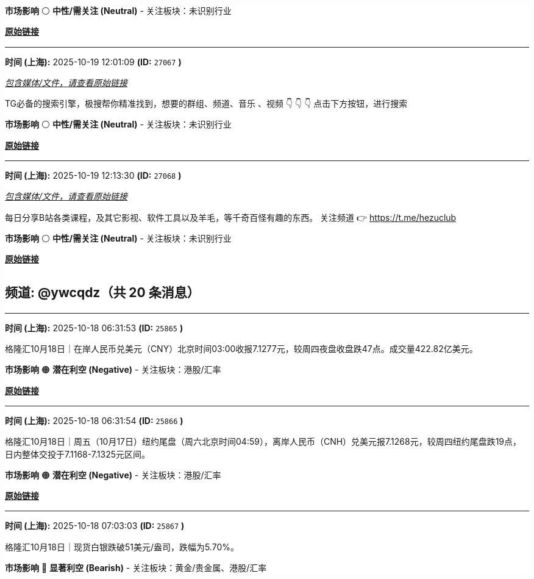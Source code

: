 **市场影响** ⚪ **中性/需关注 (Neutral)** - 关注板块：未识别行业

**[原始链接](https://t.me/clsvip/27066)**

---
**时间 (上海):** 2025-10-19 12:01:09 **(ID:** `27067` **)**

*[包含媒体/文件，请查看原始链接](https://t.me/s/clsvip)*

TG必备的搜索引擎，极搜帮你精准找到，想要的群组、频道、音乐 、视频
👇
👇
👇
点击下方按钮，进行搜索

**市场影响** ⚪ **中性/需关注 (Neutral)** - 关注板块：未识别行业

**[原始链接](https://t.me/clsvip/27067)**

---
**时间 (上海):** 2025-10-19 12:13:30 **(ID:** `27068` **)**

*[包含媒体/文件，请查看原始链接](https://t.me/s/clsvip)*

每日分享B站各类课程，及其它影视、软件工具以及羊毛，等千奇百怪有趣的东西。
关注频道
👉
https://t.me/hezuclub

**市场影响** ⚪ **中性/需关注 (Neutral)** - 关注板块：未识别行业

**[原始链接](https://t.me/clsvip/27068)**
## 频道: @ywcqdz（共 20 条消息）

---
**时间 (上海):** 2025-10-18 06:31:53 **(ID:** `25865` **)**

格隆汇10月18日｜在岸人民币兑美元（CNY）北京时间03:00收报7.1277元，较周四夜盘收盘跌47点。成交量422.82亿美元。

**市场影响** 🟠 **潜在利空 (Negative)** - 关注板块：港股/汇率

**[原始链接](https://t.me/ywcqdz/25865)**

---
**时间 (上海):** 2025-10-18 06:31:54 **(ID:** `25866` **)**

格隆汇10月18日｜周五（10月17日）纽约尾盘（周六北京时间04:59），离岸人民币（CNH）兑美元报7.1268元，较周四纽约尾盘跌19点，日内整体交投于7.1168-7.1325元区间。

**市场影响** 🟠 **潜在利空 (Negative)** - 关注板块：港股/汇率

**[原始链接](https://t.me/ywcqdz/25866)**

---
**时间 (上海):** 2025-10-18 07:03:03 **(ID:** `25867` **)**

格隆汇10月18日｜现货白银跌破51美元/盎司，跌幅为5.70%。

**市场影响** 🔴 **显著利空 (Bearish)** - 关注板块：黄金/贵金属、港股/汇率
